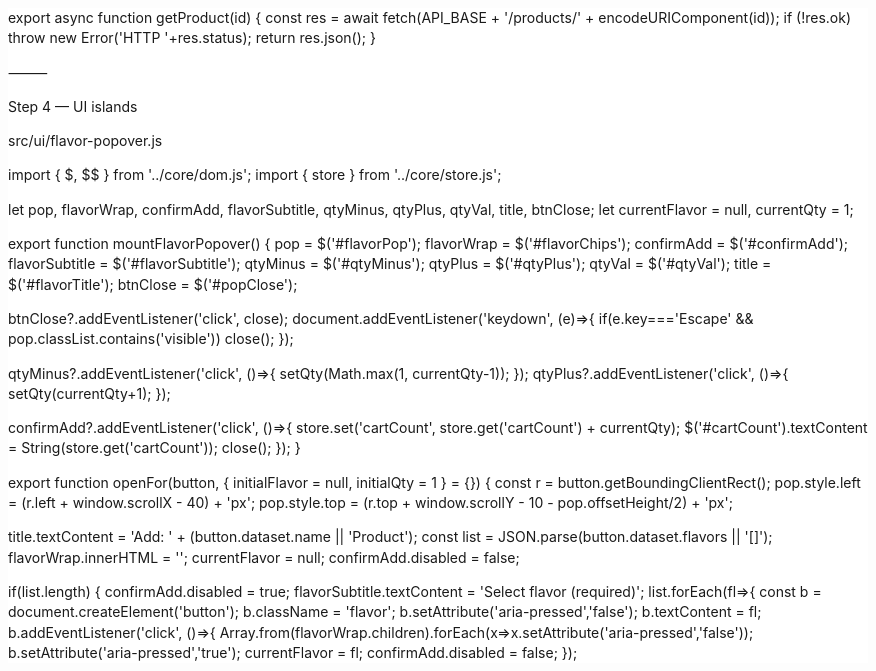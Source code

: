 export async function getProduct(id) {
  const res = await fetch(API_BASE + '/products/' + encodeURIComponent(id));
  if (!res.ok) throw new Error('HTTP '+res.status);
  return res.json();
}


⸻

Step 4 — UI islands

src/ui/flavor-popover.js

import { $, $$ } from '../core/dom.js';
import { store } from '../core/store.js';

let pop, flavorWrap, confirmAdd, flavorSubtitle, qtyMinus, qtyPlus, qtyVal, title, btnClose;
let currentFlavor = null, currentQty = 1;

export function mountFlavorPopover() {
  pop = $('#flavorPop');
  flavorWrap = $('#flavorChips');
  confirmAdd = $('#confirmAdd');
  flavorSubtitle = $('#flavorSubtitle');
  qtyMinus = $('#qtyMinus');
  qtyPlus = $('#qtyPlus');
  qtyVal = $('#qtyVal');
  title = $('#flavorTitle');
  btnClose = $('#popClose');

  btnClose?.addEventListener('click', close);
  document.addEventListener('keydown', (e)=>{ if(e.key==='Escape' && pop.classList.contains('visible')) close(); });

  qtyMinus?.addEventListener('click', ()=>{ setQty(Math.max(1, currentQty-1)); });
  qtyPlus?.addEventListener('click', ()=>{ setQty(currentQty+1); });

  confirmAdd?.addEventListener('click', ()=>{
    store.set('cartCount', store.get('cartCount') + currentQty);
    $('#cartCount').textContent = String(store.get('cartCount'));
    close();
  });
}

export function openFor(button, { initialFlavor = null, initialQty = 1 } = {}) {
  const r = button.getBoundingClientRect();
  pop.style.left = (r.left + window.scrollX - 40) + 'px';
  pop.style.top  = (r.top + window.scrollY - 10 - pop.offsetHeight/2) + 'px';

  title.textContent = 'Add: ' + (button.dataset.name || 'Product');
  const list = JSON.parse(button.dataset.flavors || '[]');
  flavorWrap.innerHTML = '';
  currentFlavor = null;
  confirmAdd.disabled = false;

  if(list.length) {
    confirmAdd.disabled = true;
    flavorSubtitle.textContent = 'Select flavor (required)';
    list.forEach(fl=>{
      const b = document.createElement('button');
      b.className = 'flavor';
      b.setAttribute('aria-pressed','false');
      b.textContent = fl;
      b.addEventListener('click', ()=>{
        Array.from(flavorWrap.children).forEach(x=>x.setAttribute('aria-pressed','false'));
        b.setAttribute('aria-pressed','true');
        currentFlavor = fl;
        confirmAdd.disabled = false;
      });